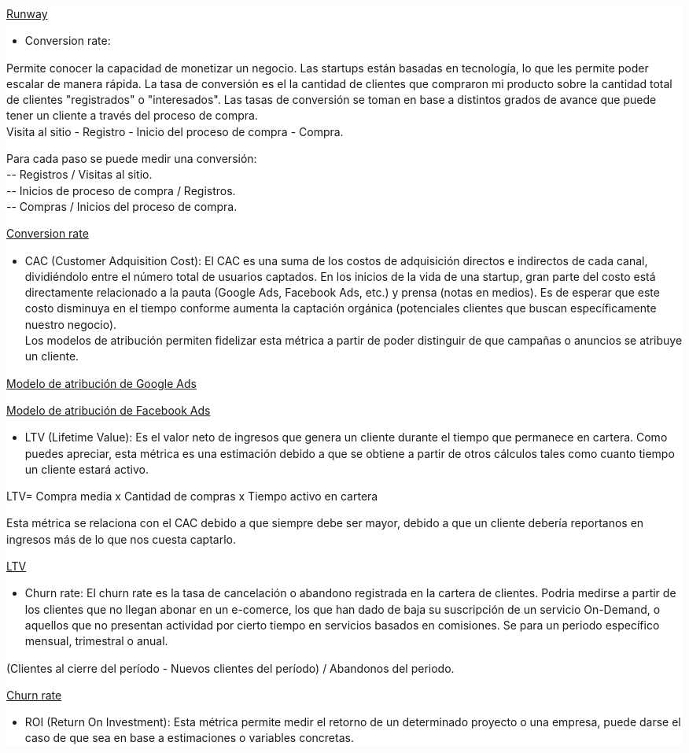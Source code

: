 [Runway](https://www.brex.com/blog/startup-runway/#:~:text=Startup%20runway%20refers%20to%20how,fundraising%20throughout%20your%20company%27s%20lifecycle.)

* Conversion rate:

Permite conocer la capacidad de monetizar un negocio. Las startups están basadas en tecnología, lo que les permite poder escalar de manera rápida. La tasa de conversión es el la cantidad de clientes que compraron mi producto sobre la cantidad total de clientes "registrados" o "interesados". Las tasas de conversión se toman en base a distintos grados de avance que puede tener un cliente a través del proceso de compra.<br>
Visita al sitio - Registro - Inicio del proceso de compra - Compra.

Para cada paso se puede medir una conversión:<br>
  -- Registros / Visitas al sitio.<br>
  -- Inicios de proceso de compra / Registros.<br>
  -- Compras / Inicios del proceso de compra.<br>

[Conversion rate](https://blog.useproof.com/calculate-conversion-rate)

* CAC (Customer Adquisition Cost): 
El CAC es una suma de los costos de adquisición directos e indirectos de cada canal, dividiéndolo entre el número total de usuarios captados. En los inicios de la vida de una startup, gran parte del costo está directamente relacionado a la pauta (Google Ads, Facebook Ads, etc.) y prensa (notas en medios). Es de esperar que este costo disminuya en el tiempo conforme aumenta la captación orgánica (potenciales clientes que buscan específicamente nuestro negocio).<br>
Los modelos de atribución permiten fidelizar esta métrica a partir de poder distinguir de que campañas o anuncios se atribuye un cliente.

[Modelo de atribución de Google Ads](https://support.google.com/google-ads/answer/6259715?hl=es-419)

[Modelo de atribución de Facebook Ads](https://www.facebook.com/business/help/370704083280490?id=399393560487908)

* LTV (Lifetime Value):
Es el valor neto de ingresos que genera un cliente durante el tiempo que permanece en cartera. Como puedes apreciar, esta métrica es una estimación debido a que se obtiene a partir de otros cálculos tales como cuanto tiempo un cliente estará activo.

LTV= Compra media x Cantidad de compras x Tiempo activo en cartera

Esta métrica se relaciona con el CAC debido a que siempre debe ser mayor, debido a que un cliente debería reportanos en ingresos más de lo que nos cuesta captarlo.

[LTV](https://www.makingscience.es/blog/como-calcular-y-entender-el-ltv-y-cac-de-tu-negocio/)

* Churn rate:
El churn rate es la tasa de cancelación o abandono registrada en la cartera de clientes. Podria medirse a partir de los clientes que no llegan abonar en un e-comerce, los que han dado de baja su suscripción de un servicio On-Demand, o aquellos que no presentan actividad por cierto tiempo en servicios basados en comisiones. Se para un periodo específico mensual, trimestral o anual.

(Clientes al cierre del período - Nuevos clientes del período) / Abandonos del periodo.

[Churn rate](https://blog.hubspot.es/service/que-es-churn)

* ROI (Return On Investment):
Esta métrica permite medir el retorno de un determinado proyecto o una empresa, puede darse el caso de que sea en base a estimaciones o variables concretas.
